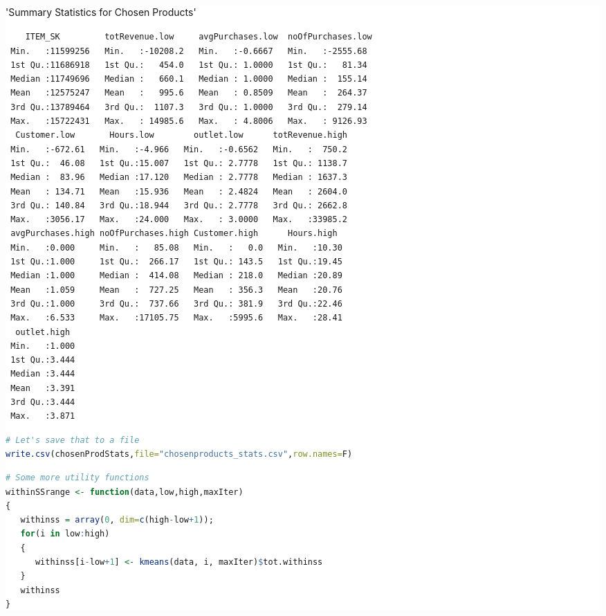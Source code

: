 




'Summary Statistics for Chosen Products'






        ITEM_SK         totRevenue.low     avgPurchases.low  noOfPurchases.low 
     Min.   :11599256   Min.   :-10208.2   Min.   :-0.6667   Min.   :-2555.68  
     1st Qu.:11686918   1st Qu.:   454.0   1st Qu.: 1.0000   1st Qu.:   81.34  
     Median :11749696   Median :   660.1   Median : 1.0000   Median :  155.14  
     Mean   :12575247   Mean   :   995.6   Mean   : 0.8509   Mean   :  264.37  
     3rd Qu.:13789464   3rd Qu.:  1107.3   3rd Qu.: 1.0000   3rd Qu.:  279.14  
     Max.   :15722431   Max.   : 14985.6   Max.   : 4.8006   Max.   : 9126.93  
      Customer.low       Hours.low        outlet.low      totRevenue.high  
     Min.   :-672.61   Min.   :-4.966   Min.   :-0.6562   Min.   :  750.2  
     1st Qu.:  46.08   1st Qu.:15.007   1st Qu.: 2.7778   1st Qu.: 1138.7  
     Median :  83.96   Median :17.120   Median : 2.7778   Median : 1637.3  
     Mean   : 134.71   Mean   :15.936   Mean   : 2.4824   Mean   : 2604.0  
     3rd Qu.: 140.84   3rd Qu.:18.944   3rd Qu.: 2.7778   3rd Qu.: 2662.8  
     Max.   :3056.17   Max.   :24.000   Max.   : 3.0000   Max.   :33985.2  
     avgPurchases.high noOfPurchases.high Customer.high      Hours.high   
     Min.   :0.000     Min.   :   85.08   Min.   :   0.0   Min.   :10.30  
     1st Qu.:1.000     1st Qu.:  266.17   1st Qu.: 143.5   1st Qu.:19.45  
     Median :1.000     Median :  414.08   Median : 218.0   Median :20.89  
     Mean   :1.059     Mean   :  727.25   Mean   : 356.3   Mean   :20.76  
     3rd Qu.:1.000     3rd Qu.:  737.66   3rd Qu.: 381.9   3rd Qu.:22.46  
     Max.   :6.533     Max.   :17105.75   Max.   :5995.6   Max.   :28.41  
      outlet.high   
     Min.   :1.000  
     1st Qu.:3.444  
     Median :3.444  
     Mean   :3.391  
     3rd Qu.:3.444  
     Max.   :3.871  




```R
# Let's save that to a file
write.csv(chosenProdStats,file="chosenproducts_stats.csv",row.names=F)
```


```R
# Some more utility functions
withinSSrange <- function(data,low,high,maxIter)
{
   withinss = array(0, dim=c(high-low+1));
   for(i in low:high)
   {
      withinss[i-low+1] <- kmeans(data, i, maxIter)$tot.withinss
   }
   withinss
}
```
